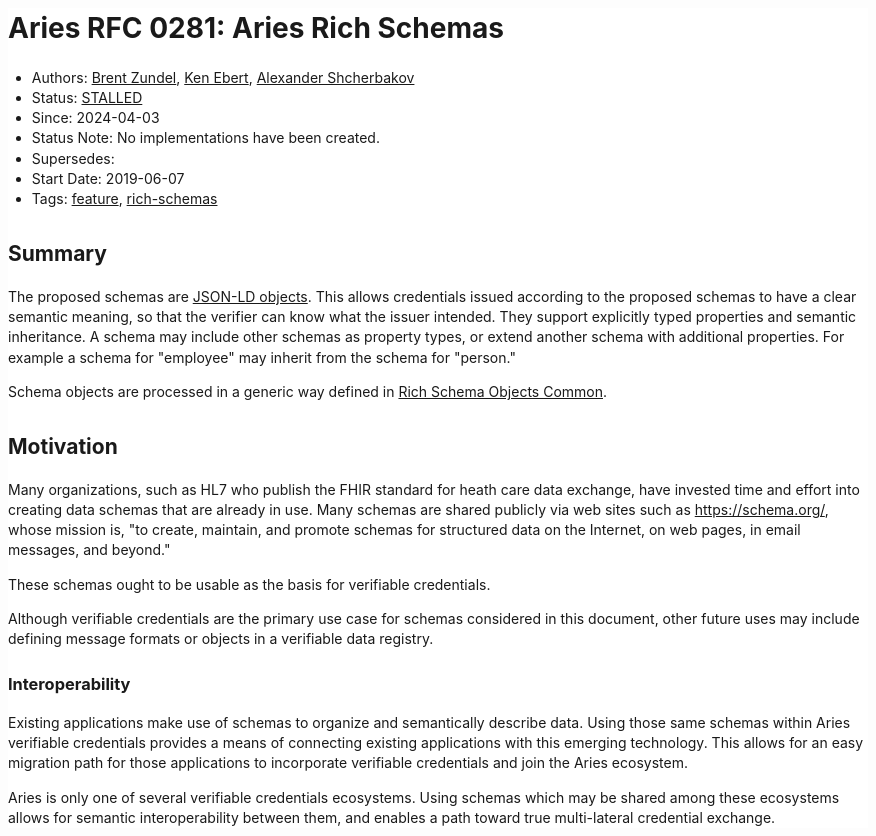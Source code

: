 # Aries RFC 0281: Aries Rich Schemas
- Authors: [Brent Zundel](mailto:brent.zundel@evernym.com), [Ken Ebert](mailto:ken@sovrin.org), [Alexander Shcherbakov](mailto:alexander.shcherbakov@evernym.com)
- Status: [STALLED](/README.md#stalled)
- Since: 2024-04-03
- Status Note: No implementations have been created.
- Supersedes: 
- Start Date: 2019-06-07 
- Tags: [feature](/tags.md#feature), [rich-schemas](/tags.md#rich-schemas)

## Summary
[summary]: #summary

The proposed schemas are [JSON-LD objects](https://json-ld.org/). This
allows credentials issued according to the proposed schemas to have a clear
semantic meaning, so that the verifier can know what the issuer intended.
They support explicitly typed properties and semantic inheritance. A schema
may include other schemas as property types, or extend another schema with
additional properties. For example a schema for "employee" may inherit from
the schema for "person."

Schema objects are processed in a generic way defined in 
[Rich Schema Objects Common](https://github.com/hyperledger/aries-rfcs/tree/main/concepts/0420-rich-schemas-common).

## Motivation
[motivation]: #motivation

Many organizations, such as HL7 who publish the FHIR standard for heath
care data exchange, have invested time and effort into creating data
schemas that are already in use. Many schemas are shared publicly via web
sites such as https://schema.org/, whose mission is, "to create, maintain,
and promote schemas for structured data on the Internet, on web pages, in
email messages, and beyond."

These schemas ought to be usable as the basis for verifiable credentials.

Although verifiable credentials are the primary use case for schemas
considered in this document, other future uses may include defining message
formats or objects in a verifiable data registry.  

### Interoperability

Existing applications make use of schemas to organize and semantically
describe data. Using those same schemas within Aries verifiable credentials
provides a means of connecting existing applications with this emerging
technology. This allows for an easy migration path for those applications
to incorporate verifiable credentials and join the Aries ecosystem.

Aries is only one of several verifiable credentials ecosystems. Using
schemas which may be shared among these ecosystems allows for semantic
interoperability between them, and enables a path toward true multi-lateral
credential exchange.


[tutorial]: #tutorial
[reference]: #reference